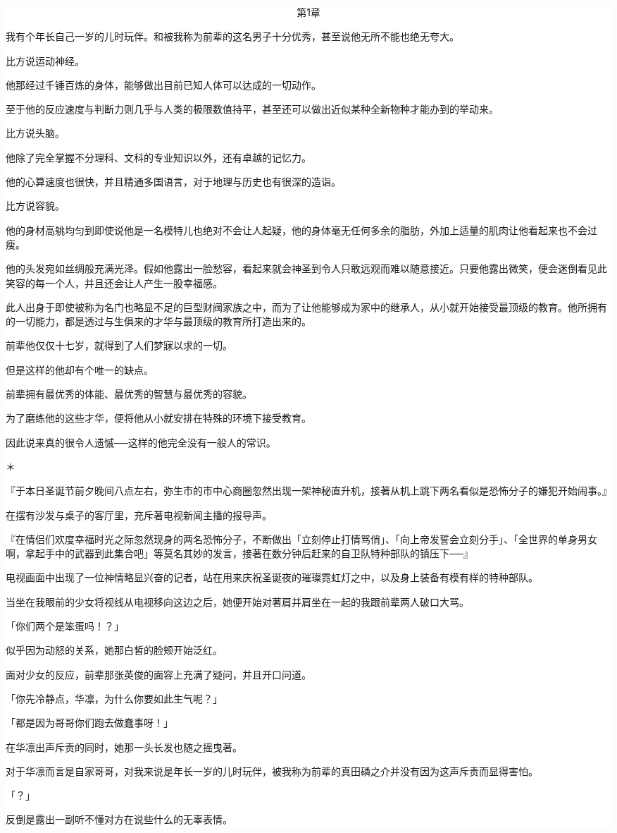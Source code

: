 <p align="center">第1章</p>

我有个年长自己一岁的儿时玩伴。和被我称为前辈的这名男子十分优秀，甚至说他无所不能也绝无夸大。

比方说运动神经。

他那经过千锤百炼的身体，能够做出目前已知人体可以达成的一切动作。

至于他的反应速度与判断力则几乎与人类的极限数值持平，甚至还可以做出近似某种全新物种才能办到的举动来。

比方说头脑。

他除了完全掌握不分理科、文科的专业知识以外，还有卓越的记忆力。

他的心算速度也很快，并且精通多国语言，对于地理与历史也有很深的造诣。

比方说容貌。

他的身材高䠷均匀到即使说他是一名模特儿也绝对不会让人起疑，他的身体毫无任何多余的脂肪，外加上适量的肌肉让他看起来也不会过瘦。

他的头发宛如丝绸般充满光泽。假如他露出一脸愁容，看起来就会神圣到令人只敢远观而难以随意接近。只要他露出微笑，便会迷倒看见此笑容的每一个人，并且还会让人产生一股幸福感。

此人出身于即使被称为名门也略显不足的巨型财阀家族之中，而为了让他能够成为家中的继承人，从小就开始接受最顶级的教育。他所拥有的一切能力，都是透过与生俱来的才华与最顶级的教育所打造出来的。

前辈他仅仅十七岁，就得到了人们梦寐以求的一切。

但是这样的他却有个唯一的缺点。

前辈拥有最优秀的体能、最优秀的智慧与最优秀的容貌。

为了磨练他的这些才华，便将他从小就安排在特殊的环境下接受教育。

因此说来真的很令人遗慽──这样的他完全没有一般人的常识。

＊

『于本日圣诞节前夕晚间八点左右，弥生市的市中心商圈忽然出现一架神秘直升机，接著从机上跳下两名看似是恐怖分子的嫌犯开始闹事。』

在摆有沙发与桌子的客厅里，充斥著电视新闻主播的报导声。

『在情侣们欢度幸福时光之际忽然现身的两名恐怖分子，不断做出「立刻停止打情骂俏」、「向上帝发誓会立刻分手」、「全世界的单身男女啊，拿起手中的武器到此集合吧」等莫名其妙的发言，接著在数分钟后赶来的自卫队特种部队的镇压下──』

电视画面中出现了一位神情略显兴奋的记者，站在用来庆祝圣诞夜的璀璨霓虹灯之中，以及身上装备有模有样的特种部队。

当坐在我眼前的少女将视线从电视移向这边之后，她便开始对著肩并肩坐在一起的我跟前辈两人破口大骂。

「你们两个是笨蛋吗！？」

似乎因为动怒的关系，她那白皙的脸颊开始泛红。

面对少女的反应，前辈那张英俊的面容上充满了疑问，并且开口问道。

「你先冷静点，华凛，为什么你要如此生气呢？」

「都是因为哥哥你们跑去做蠢事呀！」

在华凛出声斥责的同时，她那一头长发也随之摇曳著。

对于华凛而言是自家哥哥，对我来说是年长一岁的儿时玩伴，被我称为前辈的真田磷之介并没有因为这声斥责而显得害怕。

「？」

反倒是露出一副听不懂对方在说些什么的无辜表情。

